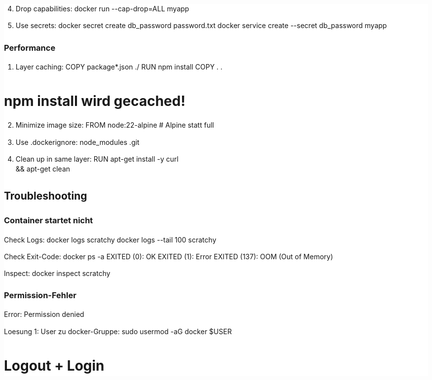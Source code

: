 4. Drop capabilities:
docker run --cap-drop=ALL myapp

5. Use secrets:
docker secret create db_password password.txt
docker service create --secret db_password myapp

### Performance

1. Layer caching:
COPY package*.json ./
RUN npm install
COPY . .
# npm install wird gecached!

2. Minimize image size:
FROM node:22-alpine  # Alpine statt full

3. Use .dockerignore:
node_modules
.git

4. Clean up in same layer:
RUN apt-get install -y curl \
    && apt-get clean

## Troubleshooting

### Container startet nicht

Check Logs:
docker logs scratchy
docker logs --tail 100 scratchy

Check Exit-Code:
docker ps -a
EXITED (0): OK
EXITED (1): Error
EXITED (137): OOM (Out of Memory)

Inspect:
docker inspect scratchy

### Permission-Fehler

Error: Permission denied

Loesung 1: User zu docker-Gruppe:
sudo usermod -aG docker $USER
# Logout + Login
